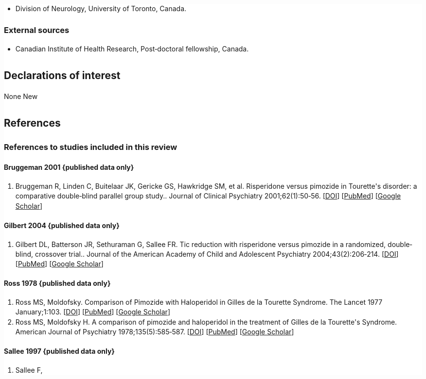 * Division of Neurology, University of Toronto, Canada.
### External sources
* Canadian Institute of Health Research, Post‐doctoral fellowship, Canada.
## Declarations of interest
None
New
## References
### References to studies included in this review
#### Bruggeman 2001 {published data only}
1. Bruggeman R,
Linden C,
Buitelaar JK,
Gericke GS,
Hawkridge SM,
et al.
Risperidone versus pimozide in Tourette's disorder: a comparative double‐blind parallel group study..
Journal of Clinical Psychiatry 2001;62(1):50‐56.
[[DOI](https://doi.org/10.4088/jcp.v62n0111)] [[PubMed](https://pubmed.ncbi.nlm.nih.gov/11235929/)] [[Google Scholar](https://scholar.google.com/scholar_lookup?journal=Journal%20of%20Clinical%20Psychiatry&title=Risperidone%20versus%20pimozide%20in%20Tourette's%20disorder:%20a%20comparative%20double%E2%80%90blind%20parallel%20group%20study.&author=R%20Bruggeman&author=C%20Linden&author=JK%20Buitelaar&author=GS%20Gericke&author=SM%20Hawkridge&volume=62&issue=1&publication_year=2001&pages=50-56&pmid=11235929&doi=10.4088/jcp.v62n0111&)]
#### Gilbert 2004 {published data only}
1. Gilbert DL,
Batterson JR,
Sethuraman G,
Sallee FR.
Tic reduction with risperidone versus pimozide in a randomized, double‐blind, crossover trial..
Journal of the American Academy of Child and Adolescent Psychiatry 2004;43(2):206‐214.
[[DOI](https://doi.org/10.1097/00004583-200402000-00017)] [[PubMed](https://pubmed.ncbi.nlm.nih.gov/14726728/)] [[Google Scholar](https://scholar.google.com/scholar_lookup?journal=Journal%20of%20the%20American%20Academy%20of%20Child%20and%20Adolescent%20Psychiatry&title=Tic%20reduction%20with%20risperidone%20versus%20pimozide%20in%20a%20randomized,%20double%E2%80%90blind,%20crossover%20trial.&author=DL%20Gilbert&author=JR%20Batterson&author=G%20Sethuraman&author=FR%20Sallee&volume=43&issue=2&publication_year=2004&pages=206-214&pmid=14726728&doi=10.1097/00004583-200402000-00017&)]
#### Ross 1978 {published data only}
1. Ross MS,
Moldofsky.
Comparison of Pimozide with Haloperidol in Gilles de la Tourette Syndrome.
The Lancet 1977 January;1:103.
[[DOI](https://doi.org/10.1016/s0140-6736(77)91126-6)] [[PubMed](https://pubmed.ncbi.nlm.nih.gov/63706/)] [[Google Scholar](https://scholar.google.com/scholar_lookup?journal=The%20Lancet&title=Comparison%20of%20Pimozide%20with%20Haloperidol%20in%20Gilles%20de%20la%20Tourette%20Syndrome&author=MS%20Ross&author=%20Moldofsky&volume=1&publication_year=1977%20January&pages=103&pmid=63706&doi=10.1016/s0140-6736(77)91126-6&)]
2. Ross MS,
Moldofsky H.
A comparison of pimozide and haloperidol in the treatment of Gilles de la Tourette's Syndrome.
American Journal of Psychiatry 1978;135(5):585‐587.
[[DOI](https://doi.org/10.1176/ajp.135.5.585)] [[PubMed](https://pubmed.ncbi.nlm.nih.gov/347954/)] [[Google Scholar](https://scholar.google.com/scholar_lookup?journal=American%20Journal%20of%20Psychiatry&title=A%20comparison%20of%20pimozide%20and%20haloperidol%20in%20the%20treatment%20of%20Gilles%20de%20la%20Tourette's%20Syndrome&author=MS%20Ross&author=H%20Moldofsky&volume=135&issue=5&publication_year=1978&pages=585-587&pmid=347954&doi=10.1176/ajp.135.5.585&)]
#### Sallee 1997 {published data only}
1. Sallee F,
